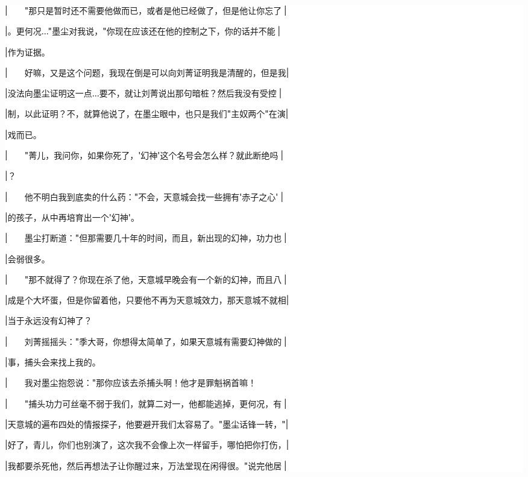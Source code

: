 |　　"那只是暂时还不需要他做而已，或者是他已经做了，但是他让你忘了 |

|。更何况..."墨尘对我说，"你现在应该还在他的控制之下，你的话并不能 |

|作为证据。

|　　好嘛，又是这个问题，我现在倒是可以向刘菁证明我是清醒的，但是我|

|没法向墨尘证明这一点...要不，就让刘菁说出那句暗桩？然后我没有受控 |

|制，以此证明？不，就算他说了，在墨尘眼中，也只是我们"主奴两个"在演|

|戏而已。

|　　"菁儿，我问你，如果你死了，'幻神'这个名号会怎么样？就此断绝吗 |

|？

|　　他不明白我到底卖的什么药："不会，天意城会找一些拥有'赤子之心' |

|的孩子，从中再培育出一个'幻神'。

|　　墨尘打断道："但那需要几十年的时间，而且，新出现的幻神，功力也 |

|会弱很多。

|　　"那不就得了？你现在杀了他，天意城早晚会有一个新的幻神，而且八 |

|成是个大坏蛋，但是你留着他，只要他不再为天意城效力，那天意城不就相|

|当于永远没有幻神了？

|　　刘菁摇摇头："季大哥，你想得太简单了，如果天意城有需要幻神做的 |

|事，捕头会来找上我的。

|　　我对墨尘抱怨说："那你应该去杀捕头啊！他才是罪魁祸首嘛！

|　　"捕头功力可丝毫不弱于我们，就算二对一，他都能逃掉，更何况，有 |

|天意城的遍布四处的情报探子，他要避开我们太容易了。"墨尘话锋一转，"|

|好了，青儿，你们也别演了，这次我不会像上次一样留手，哪怕把你打伤，|

|我都要杀死他，然后再想法子让你醒过来，万法堂现在闲得很。"说完他居 |

